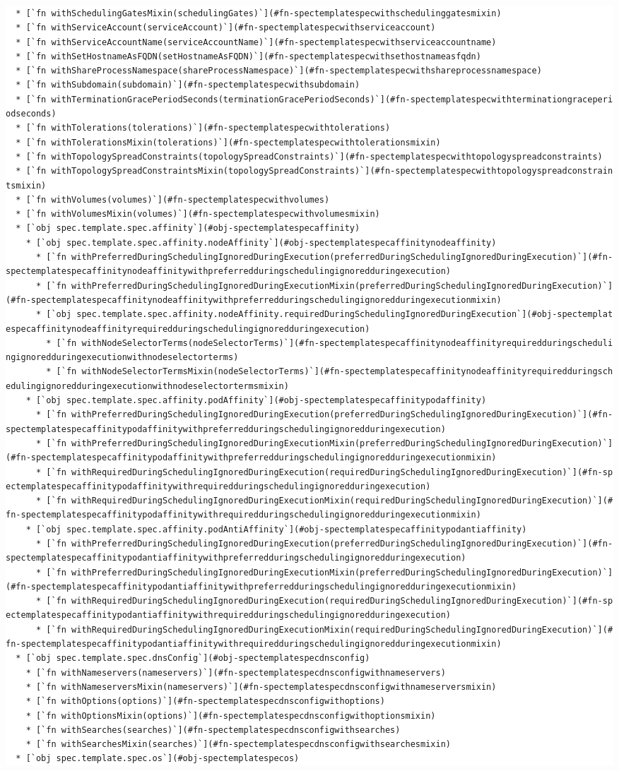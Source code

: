       * [`fn withSchedulingGatesMixin(schedulingGates)`](#fn-spectemplatespecwithschedulinggatesmixin)
      * [`fn withServiceAccount(serviceAccount)`](#fn-spectemplatespecwithserviceaccount)
      * [`fn withServiceAccountName(serviceAccountName)`](#fn-spectemplatespecwithserviceaccountname)
      * [`fn withSetHostnameAsFQDN(setHostnameAsFQDN)`](#fn-spectemplatespecwithsethostnameasfqdn)
      * [`fn withShareProcessNamespace(shareProcessNamespace)`](#fn-spectemplatespecwithshareprocessnamespace)
      * [`fn withSubdomain(subdomain)`](#fn-spectemplatespecwithsubdomain)
      * [`fn withTerminationGracePeriodSeconds(terminationGracePeriodSeconds)`](#fn-spectemplatespecwithterminationgraceperiodseconds)
      * [`fn withTolerations(tolerations)`](#fn-spectemplatespecwithtolerations)
      * [`fn withTolerationsMixin(tolerations)`](#fn-spectemplatespecwithtolerationsmixin)
      * [`fn withTopologySpreadConstraints(topologySpreadConstraints)`](#fn-spectemplatespecwithtopologyspreadconstraints)
      * [`fn withTopologySpreadConstraintsMixin(topologySpreadConstraints)`](#fn-spectemplatespecwithtopologyspreadconstraintsmixin)
      * [`fn withVolumes(volumes)`](#fn-spectemplatespecwithvolumes)
      * [`fn withVolumesMixin(volumes)`](#fn-spectemplatespecwithvolumesmixin)
      * [`obj spec.template.spec.affinity`](#obj-spectemplatespecaffinity)
        * [`obj spec.template.spec.affinity.nodeAffinity`](#obj-spectemplatespecaffinitynodeaffinity)
          * [`fn withPreferredDuringSchedulingIgnoredDuringExecution(preferredDuringSchedulingIgnoredDuringExecution)`](#fn-spectemplatespecaffinitynodeaffinitywithpreferredduringschedulingignoredduringexecution)
          * [`fn withPreferredDuringSchedulingIgnoredDuringExecutionMixin(preferredDuringSchedulingIgnoredDuringExecution)`](#fn-spectemplatespecaffinitynodeaffinitywithpreferredduringschedulingignoredduringexecutionmixin)
          * [`obj spec.template.spec.affinity.nodeAffinity.requiredDuringSchedulingIgnoredDuringExecution`](#obj-spectemplatespecaffinitynodeaffinityrequiredduringschedulingignoredduringexecution)
            * [`fn withNodeSelectorTerms(nodeSelectorTerms)`](#fn-spectemplatespecaffinitynodeaffinityrequiredduringschedulingignoredduringexecutionwithnodeselectorterms)
            * [`fn withNodeSelectorTermsMixin(nodeSelectorTerms)`](#fn-spectemplatespecaffinitynodeaffinityrequiredduringschedulingignoredduringexecutionwithnodeselectortermsmixin)
        * [`obj spec.template.spec.affinity.podAffinity`](#obj-spectemplatespecaffinitypodaffinity)
          * [`fn withPreferredDuringSchedulingIgnoredDuringExecution(preferredDuringSchedulingIgnoredDuringExecution)`](#fn-spectemplatespecaffinitypodaffinitywithpreferredduringschedulingignoredduringexecution)
          * [`fn withPreferredDuringSchedulingIgnoredDuringExecutionMixin(preferredDuringSchedulingIgnoredDuringExecution)`](#fn-spectemplatespecaffinitypodaffinitywithpreferredduringschedulingignoredduringexecutionmixin)
          * [`fn withRequiredDuringSchedulingIgnoredDuringExecution(requiredDuringSchedulingIgnoredDuringExecution)`](#fn-spectemplatespecaffinitypodaffinitywithrequiredduringschedulingignoredduringexecution)
          * [`fn withRequiredDuringSchedulingIgnoredDuringExecutionMixin(requiredDuringSchedulingIgnoredDuringExecution)`](#fn-spectemplatespecaffinitypodaffinitywithrequiredduringschedulingignoredduringexecutionmixin)
        * [`obj spec.template.spec.affinity.podAntiAffinity`](#obj-spectemplatespecaffinitypodantiaffinity)
          * [`fn withPreferredDuringSchedulingIgnoredDuringExecution(preferredDuringSchedulingIgnoredDuringExecution)`](#fn-spectemplatespecaffinitypodantiaffinitywithpreferredduringschedulingignoredduringexecution)
          * [`fn withPreferredDuringSchedulingIgnoredDuringExecutionMixin(preferredDuringSchedulingIgnoredDuringExecution)`](#fn-spectemplatespecaffinitypodantiaffinitywithpreferredduringschedulingignoredduringexecutionmixin)
          * [`fn withRequiredDuringSchedulingIgnoredDuringExecution(requiredDuringSchedulingIgnoredDuringExecution)`](#fn-spectemplatespecaffinitypodantiaffinitywithrequiredduringschedulingignoredduringexecution)
          * [`fn withRequiredDuringSchedulingIgnoredDuringExecutionMixin(requiredDuringSchedulingIgnoredDuringExecution)`](#fn-spectemplatespecaffinitypodantiaffinitywithrequiredduringschedulingignoredduringexecutionmixin)
      * [`obj spec.template.spec.dnsConfig`](#obj-spectemplatespecdnsconfig)
        * [`fn withNameservers(nameservers)`](#fn-spectemplatespecdnsconfigwithnameservers)
        * [`fn withNameserversMixin(nameservers)`](#fn-spectemplatespecdnsconfigwithnameserversmixin)
        * [`fn withOptions(options)`](#fn-spectemplatespecdnsconfigwithoptions)
        * [`fn withOptionsMixin(options)`](#fn-spectemplatespecdnsconfigwithoptionsmixin)
        * [`fn withSearches(searches)`](#fn-spectemplatespecdnsconfigwithsearches)
        * [`fn withSearchesMixin(searches)`](#fn-spectemplatespecdnsconfigwithsearchesmixin)
      * [`obj spec.template.spec.os`](#obj-spectemplatespecos)
